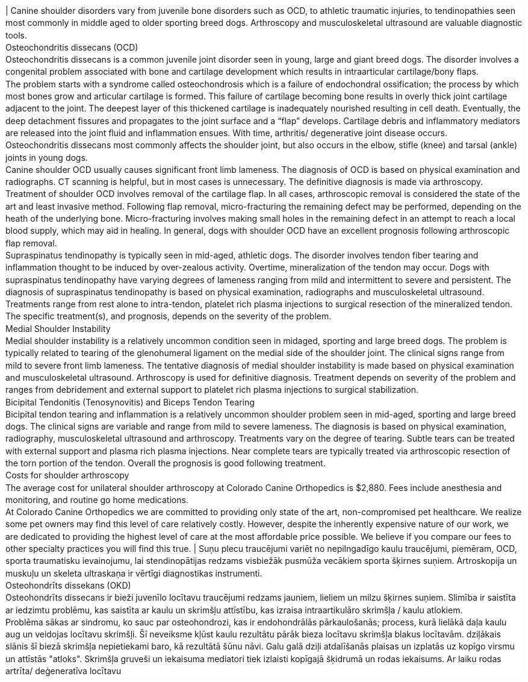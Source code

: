| Canine shoulder disorders vary from juvenile bone disorders such as OCD, to athletic traumatic injuries, to tendinopathies seen most commonly in middle aged to older sporting breed dogs. Arthroscopy and musculoskeletal ultrasound are valuable diagnostic tools.<br/>Osteochondritis dissecans (OCD)<br/>Osteochondritis dissecans is a common juvenile joint disorder seen in young, large and giant breed dogs. The disorder involves a congenital problem associated with bone and cartilage development which results in intraarticular cartilage/bony flaps.<br/>The problem starts with a syndrome called osteochondrosis which is a failure of endochondral ossification; the process by which most bones grow and articular cartilage is formed. This failure of cartilage becoming bone results in overly thick joint cartilage adjacent to the joint. The deepest layer of this thickened cartilage is inadequately nourished resulting in cell death. Eventually, the deep detachment fissures and propagates to the joint surface and a “flap” develops. Cartilage debris and inflammatory mediators are released into the joint fluid and inflammation ensues. With time, arthritis/ degenerative joint disease occurs.<br/>Osteochondritis dissecans most commonly affects the shoulder joint, but also occurs in the elbow, stifle (knee) and tarsal (ankle) joints in young dogs.<br/>Canine shoulder OCD usually causes significant front limb lameness. The diagnosis of OCD is based on physical examination and radiographs. CT scanning is helpful, but in most cases is unnecessary. The definitive diagnosis is made via arthroscopy.<br/>Treatment of shoulder OCD involves removal of the cartilage flap. In all cases, arthroscopic removal is considered the state of the art and least invasive method. Following flap removal, micro-fracturing the remaining defect may be performed, depending on the heath of the underlying bone. Micro-fracturing involves making small holes in the remaining defect in an attempt to reach a local blood supply, which may aid in healing. In general, dogs with shoulder OCD have an excellent prognosis following arthroscopic flap removal.<br/>Supraspinatus tendinopathy is typically seen in mid-aged, athletic dogs. The disorder involves tendon fiber tearing and inflammation thought to be induced by over-zealous activity. Overtime, mineralization of the tendon may occur. Dogs with supraspinatus tendinopathy have varying degrees of lameness ranging from mild and intermittent to severe and persistent. The diagnosis of supraspinatus tendinopathy is based on physical examination, radiographs and musculoskeletal ultrasound. Treatments range from rest alone to intra-tendon, platelet rich plasma injections to surgical resection of the mineralized tendon. The specific treatment(s), and prognosis, depends on the severity of the problem.<br/>Medial Shoulder Instability<br/>Medial shoulder instability is a relatively uncommon condition seen in midaged, sporting and large breed dogs. The problem is typically related to tearing of the glenohumeral ligament on the medial side of the shoulder joint. The clinical signs range from mild to severe front limb lameness. The tentative diagnosis of medial shoulder instability is made based on physical examination and musculoskeletal ultrasound. Arthroscopy is used for definitive diagnosis. Treatment depends on severity of the problem and ranges from debridement and external support to platelet rich plasma injections to surgical stabilization.<br/>Bicipital Tendonitis (Tenosynovitis) and Biceps Tendon Tearing<br/>Bicipital tendon tearing and inflammation is a relatively uncommon shoulder problem seen in mid-aged, sporting and large breed dogs. The clinical signs are variable and range from mild to severe lameness. The diagnosis is based on physical examination, radiography, musculoskeletal ultrasound and arthroscopy. Treatments vary on the degree of tearing. Subtle tears can be treated with external support and plasma rich plasma injections. Near complete tears are typically treated via arthroscopic resection of the torn portion of the tendon. Overall the prognosis is good following treatment.<br/>Costs for shoulder arthroscopy<br/>The average cost for unilateral shoulder arthroscopy at Colorado Canine Orthopedics is $2,880. Fees include anesthesia and monitoring, and routine go home medications.<br/>At Colorado Canine Orthopedics we are committed to providing only state of the art, non-compromised pet healthcare. We realize some pet owners may find this level of care relatively costly. However, despite the inherently expensive nature of our work, we are dedicated to providing the highest level of care at the most affordable price possible. We believe if you compare our fees to other specialty practices you will find this true. | Suņu plecu traucējumi variēt no nepilngadīgo kaulu traucējumi, piemēram, OCD, sporta traumatisku ievainojumu, lai stendinopātijas redzams visbiežāk pusmūža vecākiem sporta šķirnes suņiem. Artroskopija un muskuļu un skeleta ultraskaņa ir vērtīgi diagnostikas instrumenti.<br/>Osteohondrīts dissekans (OKD)<br/>Osteohondrīts dissecans ir bieži juvenīlo locītavu traucējumi redzams jauniem, lieliem un milzu šķirnes suņiem. Slimība ir saistīta ar iedzimtu problēmu, kas saistīta ar kaulu un skrimšļu attīstību, kas izraisa intraartikulāro skrimšļa / kaulu atlokiem.<br/>Problēma sākas ar sindromu, ko sauc par osteohondrozi, kas ir endohondrālās pārkaulošanās; process, kurā lielākā daļa kaulu aug un veidojas locītavu skrimšļi. Šī neveiksme kļūst kaulu rezultātu pārāk bieza locītavu skrimšļa blakus locītavām. dziļākais slānis šī biezā skrimšļa nepietiekami baro, kā rezultātā šūnu nāvi. Galu galā dziļi atdalīšanās plaisas un izplatās uz kopīgo virsmu un attīstās "atloks". Skrimšļa gruveši un iekaisuma mediatori tiek izlaisti kopīgajā šķidrumā un rodas iekaisums. Ar laiku rodas artrīta/ deģeneratīva locītavu